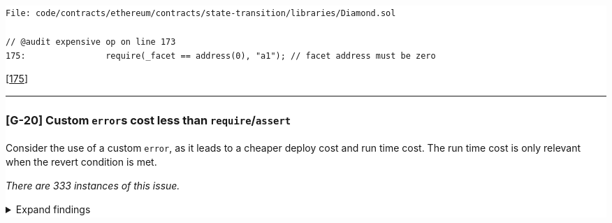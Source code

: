 

```solidity
File: code/contracts/ethereum/contracts/state-transition/libraries/Diamond.sol

// @audit expensive op on line 173
175: 		        require(_facet == address(0), "a1"); // facet address must be zero
```
[[175](https://github.com/code-423n4/2024-03-zksync/blob/4f0ba34f34a864c354c7e8c47643ed8f4a250e13/code/contracts/ethereum/contracts/state-transition/libraries/Diamond.sol#L175)]


---

### [G-20] Custom `error`s cost less than `require`/`assert`

Consider the use of a custom `error`, as it leads to a cheaper deploy cost and run time cost. The run time cost is only relevant when the revert condition is met.

*There are 333 instances of this issue.*

<details>
<summary>Expand findings</summary>


```solidity
File: code/system-contracts/contracts/AccountCodeStorage.sol

